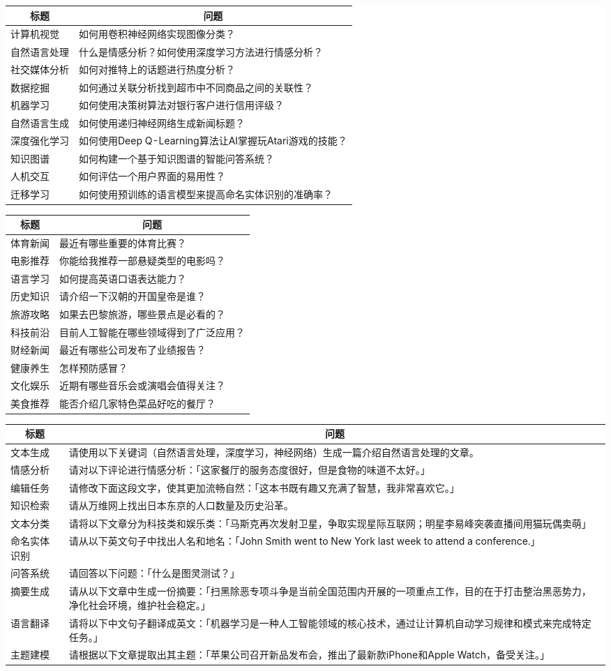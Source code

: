 |标题|问题|
|---|---|
|计算机视觉|如何用卷积神经网络实现图像分类？|
|自然语言处理|什么是情感分析？如何使用深度学习方法进行情感分析？|
|社交媒体分析|如何对推特上的话题进行热度分析？|
|数据挖掘|如何通过关联分析找到超市中不同商品之间的关联性？|
|机器学习|如何使用决策树算法对银行客户进行信用评级？|
|自然语言生成|如何使用递归神经网络生成新闻标题？|
|深度强化学习|如何使用Deep Q-Learning算法让AI掌握玩Atari游戏的技能？|
|知识图谱|如何构建一个基于知识图谱的智能问答系统？|
|人机交互|如何评估一个用户界面的易用性？|
|迁移学习|如何使用预训练的语言模型来提高命名实体识别的准确率？|

|标题|问题|
|-|-|
|体育新闻|最近有哪些重要的体育比赛？|
|电影推荐|你能给我推荐一部悬疑类型的电影吗？|
|语言学习|如何提高英语口语表达能力？|
|历史知识|请介绍一下汉朝的开国皇帝是谁？|
|旅游攻略|如果去巴黎旅游，哪些景点是必看的？|
|科技前沿|目前人工智能在哪些领域得到了广泛应用？|
|财经新闻|最近有哪些公司发布了业绩报告？|
|健康养生|怎样预防感冒？|
|文化娱乐|近期有哪些音乐会或演唱会值得关注？|
|美食推荐|能否介绍几家特色菜品好吃的餐厅？|

|标题|问题|
|----|----|
|文本生成|请使用以下关键词（自然语言处理，深度学习，神经网络）生成一篇介绍自然语言处理的文章。|
|情感分析|请对以下评论进行情感分析：「这家餐厅的服务态度很好，但是食物的味道不太好。」|
|编辑任务|请修改下面这段文字，使其更加流畅自然：「这本书既有趣又充满了智慧，我非常喜欢它。」|
|知识检索|请从万维网上找出日本东京的人口数量及历史沿革。|
|文本分类|请将以下文章分为科技类和娱乐类：「马斯克再次发射卫星，争取实现星际互联网；明星李易峰突袭直播间用猫玩偶卖萌」|
|命名实体识别|请从以下英文句子中找出人名和地名：「John Smith went to New York last week to attend a conference.」|
|问答系统|请回答以下问题：「什么是图灵测试？」|
|摘要生成|请从以下文章中生成一份摘要：「扫黑除恶专项斗争是当前全国范围内开展的一项重点工作，目的在于打击整治黑恶势力，净化社会环境，维护社会稳定。」|
|语言翻译|请将以下中文句子翻译成英文：「机器学习是一种人工智能领域的核心技术，通过让计算机自动学习规律和模式来完成特定任务。」|
|主题建模|请根据以下文章提取出其主题：「苹果公司召开新品发布会，推出了最新款iPhone和Apple Watch，备受关注。」|
